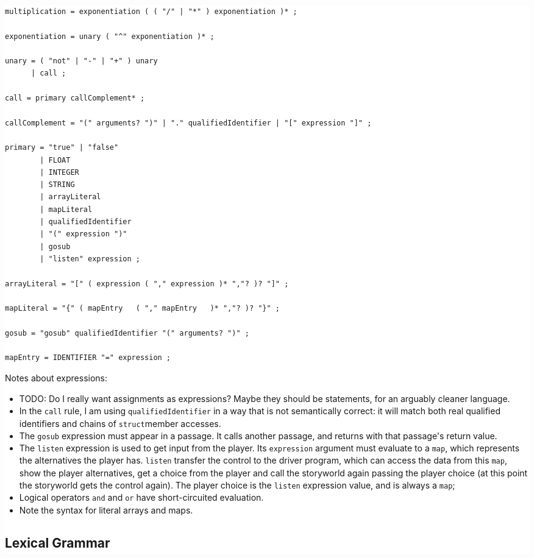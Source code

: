 ```ebnf
multiplication = exponentiation ( ( "/" | "*" ) exponentiation )* ;

exponentiation = unary ( "^" exponentiation )* ;

unary = ( "not" | "-" | "+" ) unary
      | call ;

call = primary callComplement* ;

callComplement = "(" arguments? ")" | "." qualifiedIdentifier | "[" expression "]" ;

primary = "true" | "false"
        | FLOAT
        | INTEGER
        | STRING
        | arrayLiteral
        | mapLiteral
        | qualifiedIdentifier
        | "(" expression ")"
        | gosub
        | "listen" expression ;

arrayLiteral = "[" ( expression ( "," expression )* ","? )? "]" ;

mapLiteral = "{" ( mapEntry   ( "," mapEntry   )* ","? )? "}" ;

gosub = "gosub" qualifiedIdentifier "(" arguments? ")" ;

mapEntry = IDENTIFIER "=" expression ;
```

Notes about expressions:

* TODO: Do I really want assignments as expressions? Maybe they should be
  statements, for an arguably cleaner language.
* In the `call` rule, I am using `qualifiedIdentifier` in a way that is not
  semantically correct: it will match both real qualified identifiers and
  chains of `struct`member accesses.
* The `gosub` expression must appear in a passage. It calls another passage, and
  returns with that passage's return value.
* The `listen` expression is used to get input from the player. Its `expression`
  argument must evaluate to a `map`, which represents the alternatives the
  player has. `listen` transfer the control to the driver program, which can
  access the data from this `map`, show the player alternatives, get a choice
  from the player and call the storyworld again passing the player choice (at
  this point the storyworld gets the control again). The player choice is the
  `listen` expression value, and is always a `map`;
* Logical operators `and` and `or` have short-circuited evaluation.
* Note the syntax for literal arrays and maps.

## Lexical Grammar
